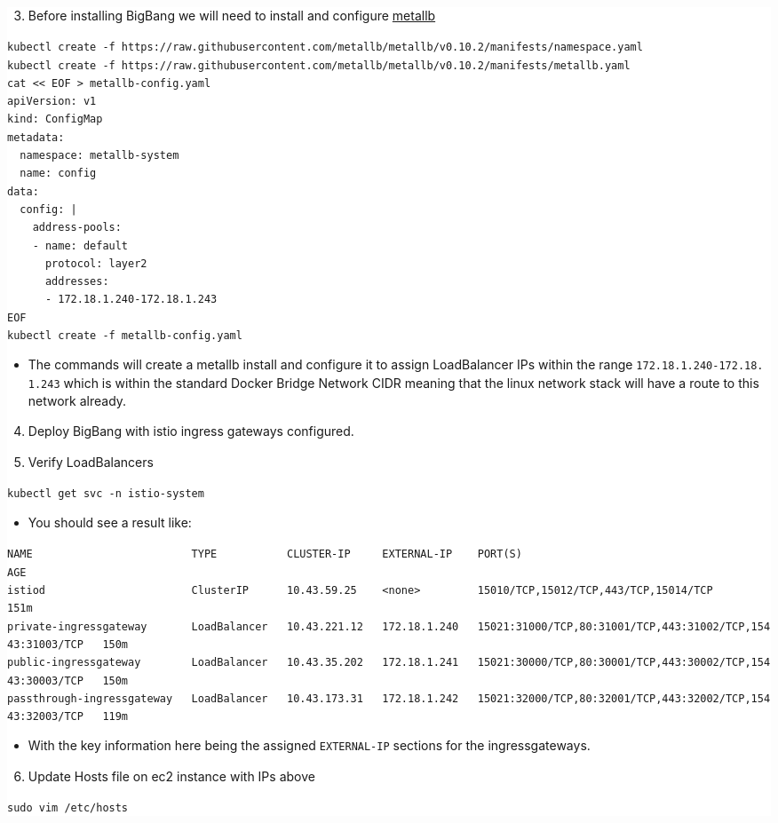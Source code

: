 3. Before installing BigBang we will need to install and configure [metallb](https://metallb.universe.tf/concepts/)

```shell
kubectl create -f https://raw.githubusercontent.com/metallb/metallb/v0.10.2/manifests/namespace.yaml
kubectl create -f https://raw.githubusercontent.com/metallb/metallb/v0.10.2/manifests/metallb.yaml
cat << EOF > metallb-config.yaml
apiVersion: v1
kind: ConfigMap
metadata:
  namespace: metallb-system
  name: config
data:
  config: |
    address-pools:
    - name: default
      protocol: layer2
      addresses:
      - 172.18.1.240-172.18.1.243
EOF
kubectl create -f metallb-config.yaml
```

  - The commands will create a metallb install and configure it to assign LoadBalancer IPs within the range `172.18.1.240-172.18.1.243` which is within the standard Docker Bridge Network CIDR meaning that the linux network stack will have a route to this network already.

4. Deploy BigBang with istio ingress gateways configured.

5. Verify LoadBalancers

```shell
kubectl get svc -n istio-system
```

  - You should see a result like:
```
NAME                         TYPE           CLUSTER-IP     EXTERNAL-IP    PORT(S)                                                      AGE
istiod                       ClusterIP      10.43.59.25    <none>         15010/TCP,15012/TCP,443/TCP,15014/TCP                        151m
private-ingressgateway       LoadBalancer   10.43.221.12   172.18.1.240   15021:31000/TCP,80:31001/TCP,443:31002/TCP,15443:31003/TCP   150m
public-ingressgateway        LoadBalancer   10.43.35.202   172.18.1.241   15021:30000/TCP,80:30001/TCP,443:30002/TCP,15443:30003/TCP   150m
passthrough-ingressgateway   LoadBalancer   10.43.173.31   172.18.1.242   15021:32000/TCP,80:32001/TCP,443:32002/TCP,15443:32003/TCP   119m
```

  - With the key information here being the assigned `EXTERNAL-IP` sections for the ingressgateways.

6. Update Hosts file on ec2 instance with IPs above

```shell
sudo vim /etc/hosts
```

